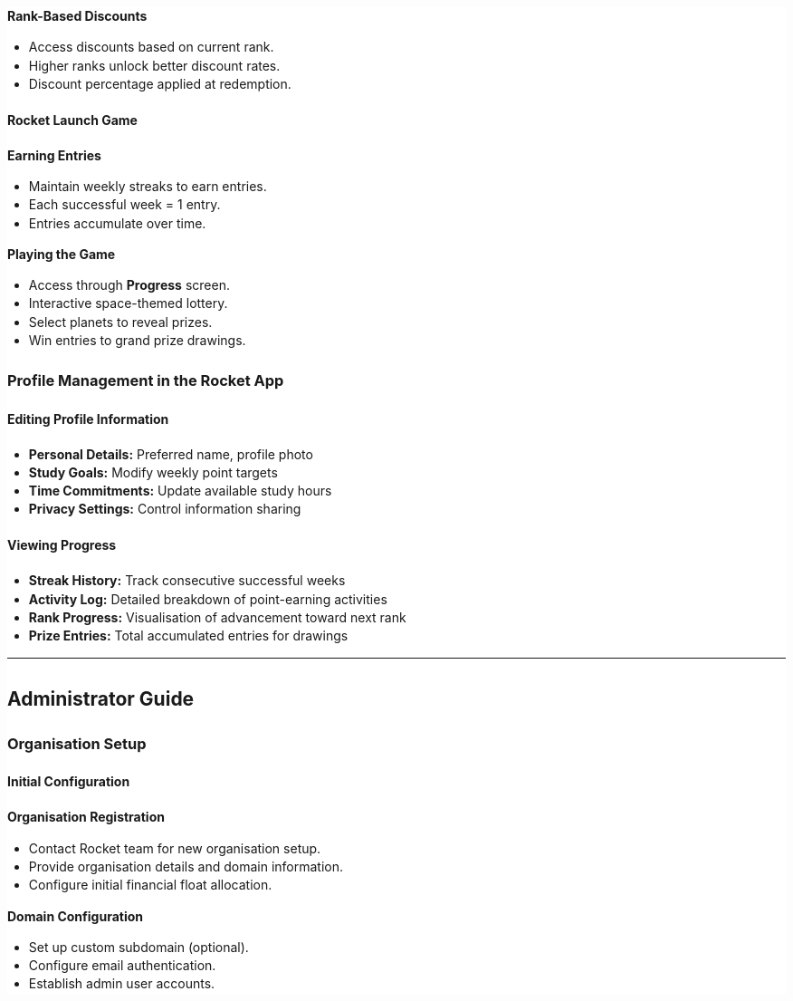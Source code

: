 **Rank-Based Discounts**

- Access discounts based on current rank.
- Higher ranks unlock better discount rates.
- Discount percentage applied at redemption.

#### Rocket Launch Game

**Earning Entries**

- Maintain weekly streaks to earn entries.
- Each successful week = 1 entry.
- Entries accumulate over time.

**Playing the Game**

- Access through **Progress** screen.
- Interactive space-themed lottery.
- Select planets to reveal prizes.
- Win entries to grand prize drawings.

### Profile Management in the Rocket App

#### Editing Profile Information

- **Personal Details:** Preferred name, profile photo
- **Study Goals:** Modify weekly point targets
- **Time Commitments:** Update available study hours
- **Privacy Settings:** Control information sharing

#### Viewing Progress

- **Streak History:** Track consecutive successful weeks
- **Activity Log:** Detailed breakdown of point-earning activities
- **Rank Progress:** Visualisation of advancement toward next rank
- **Prize Entries:** Total accumulated entries for drawings

---

## Administrator Guide

### Organisation Setup

#### Initial Configuration

**Organisation Registration**

- Contact Rocket team for new organisation setup.
- Provide organisation details and domain information.
- Configure initial financial float allocation.

**Domain Configuration**

- Set up custom subdomain (optional).
- Configure email authentication.
- Establish admin user accounts.
